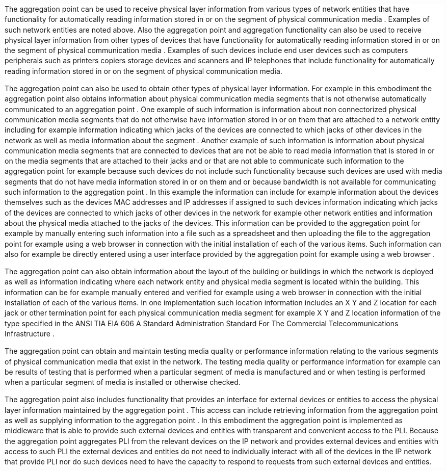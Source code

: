 The aggregation point can be used to receive physical layer information from various types of network entities that have functionality for automatically reading information stored in or on the segment of physical communication media . Examples of such network entities are noted above. Also the aggregation point and aggregation functionality can also be used to receive physical layer information from other types of devices that have functionality for automatically reading information stored in or on the segment of physical communication media . Examples of such devices include end user devices such as computers peripherals such as printers copiers storage devices and scanners and IP telephones that include functionality for automatically reading information stored in or on the segment of physical communication media.

The aggregation point can also be used to obtain other types of physical layer information. For example in this embodiment the aggregation point also obtains information about physical communication media segments that is not otherwise automatically communicated to an aggregation point . One example of such information is information about non connectorized physical communication media segments that do not otherwise have information stored in or on them that are attached to a network entity including for example information indicating which jacks of the devices are connected to which jacks of other devices in the network as well as media information about the segment . Another example of such information is information about physical communication media segments that are connected to devices that are not be able to read media information that is stored in or on the media segments that are attached to their jacks and or that are not able to communicate such information to the aggregation point for example because such devices do not include such functionality because such devices are used with media segments that do not have media information stored in or on them and or because bandwidth is not available for communicating such information to the aggregation point . In this example the information can include for example information about the devices themselves such as the devices MAC addresses and IP addresses if assigned to such devices information indicating which jacks of the devices are connected to which jacks of other devices in the network for example other network entities and information about the physical media attached to the jacks of the devices. This information can be provided to the aggregation point for example by manually entering such information into a file such as a spreadsheet and then uploading the file to the aggregation point for example using a web browser in connection with the initial installation of each of the various items. Such information can also for example be directly entered using a user interface provided by the aggregation point for example using a web browser .

The aggregation point can also obtain information about the layout of the building or buildings in which the network is deployed as well as information indicating where each network entity and physical media segment is located within the building. This information can be for example manually entered and verified for example using a web browser in connection with the initial installation of each of the various items. In one implementation such location information includes an X Y and Z location for each jack or other termination point for each physical communication media segment for example X Y and Z location information of the type specified in the ANSI TIA EIA 606 A Standard Administration Standard For The Commercial Telecommunications Infrastructure .

The aggregation point can obtain and maintain testing media quality or performance information relating to the various segments of physical communication media that exist in the network. The testing media quality or performance information for example can be results of testing that is performed when a particular segment of media is manufactured and or when testing is performed when a particular segment of media is installed or otherwise checked.

The aggregation point also includes functionality that provides an interface for external devices or entities to access the physical layer information maintained by the aggregation point . This access can include retrieving information from the aggregation point as well as supplying information to the aggregation point . In this embodiment the aggregation point is implemented as middleware that is able to provide such external devices and entities with transparent and convenient access to the PLI. Because the aggregation point aggregates PLI from the relevant devices on the IP network and provides external devices and entities with access to such PLI the external devices and entities do not need to individually interact with all of the devices in the IP network that provide PLI nor do such devices need to have the capacity to respond to requests from such external devices and entities.

